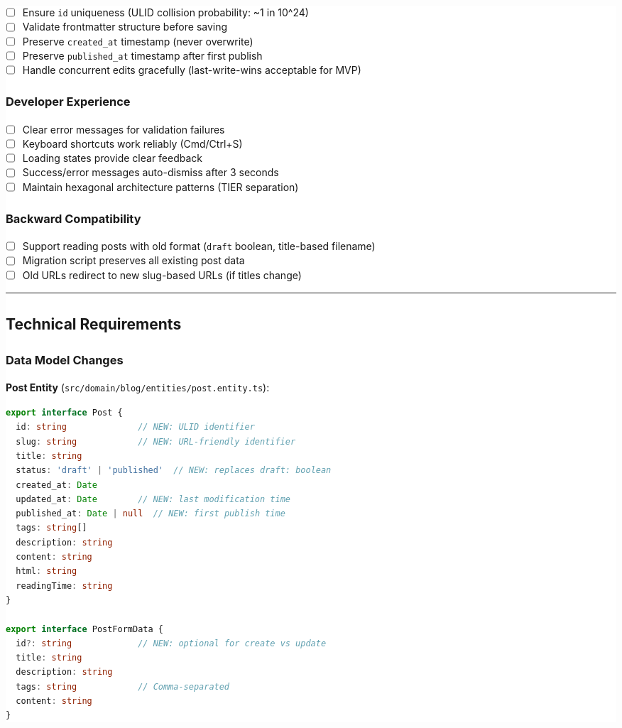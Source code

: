 - [ ] Ensure `id` uniqueness (ULID collision probability: ~1 in 10^24)
- [ ] Validate frontmatter structure before saving
- [ ] Preserve `created_at` timestamp (never overwrite)
- [ ] Preserve `published_at` timestamp after first publish
- [ ] Handle concurrent edits gracefully (last-write-wins acceptable for MVP)

### Developer Experience

- [ ] Clear error messages for validation failures
- [ ] Keyboard shortcuts work reliably (Cmd/Ctrl+S)
- [ ] Loading states provide clear feedback
- [ ] Success/error messages auto-dismiss after 3 seconds
- [ ] Maintain hexagonal architecture patterns (TIER separation)

### Backward Compatibility

- [ ] Support reading posts with old format (`draft` boolean, title-based filename)
- [ ] Migration script preserves all existing post data
- [ ] Old URLs redirect to new slug-based URLs (if titles change)

---

## Technical Requirements

### Data Model Changes

**Post Entity** (`src/domain/blog/entities/post.entity.ts`):
```typescript
export interface Post {
  id: string              // NEW: ULID identifier
  slug: string            // NEW: URL-friendly identifier
  title: string
  status: 'draft' | 'published'  // NEW: replaces draft: boolean
  created_at: Date
  updated_at: Date        // NEW: last modification time
  published_at: Date | null  // NEW: first publish time
  tags: string[]
  description: string
  content: string
  html: string
  readingTime: string
}

export interface PostFormData {
  id?: string             // NEW: optional for create vs update
  title: string
  description: string
  tags: string            // Comma-separated
  content: string
}
```
